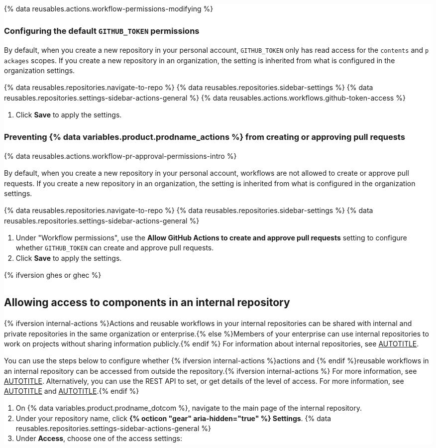{% data reusables.actions.workflow-permissions-modifying %}

### Configuring the default `GITHUB_TOKEN` permissions

By default, when you create a new repository in your personal account, `GITHUB_TOKEN` only has read access for the `contents` and `packages` scopes. If you create a new repository in an organization, the setting is inherited from what is configured in the organization settings.

{% data reusables.repositories.navigate-to-repo %}
{% data reusables.repositories.sidebar-settings %}
{% data reusables.repositories.settings-sidebar-actions-general %}
{% data reusables.actions.workflows.github-token-access %}
1. Click **Save** to apply the settings.

### Preventing {% data variables.product.prodname_actions %} from creating or approving pull requests

{% data reusables.actions.workflow-pr-approval-permissions-intro %}

By default, when you create a new repository in your personal account, workflows are not allowed to create or approve pull requests. If you create a new repository in an organization, the setting is inherited from what is configured in the organization settings.

{% data reusables.repositories.navigate-to-repo %}
{% data reusables.repositories.sidebar-settings %}
{% data reusables.repositories.settings-sidebar-actions-general %}
1. Under "Workflow permissions", use the **Allow GitHub Actions to create and approve pull requests** setting to configure whether `GITHUB_TOKEN` can create and approve pull requests.
1. Click **Save** to apply the settings.

{% ifversion ghes or ghec %}

## Allowing access to components in an internal repository

{% ifversion internal-actions %}Actions and reusable workflows in your internal repositories can be shared with internal and private repositories in the same organization or enterprise.{% else %}Members of your enterprise can use internal repositories to work on projects without sharing information publicly.{% endif %} For information about internal repositories, see [AUTOTITLE](/repositories/creating-and-managing-repositories/about-repositories#about-internal-repositories).

You can use the steps below to configure whether {% ifversion internal-actions %}actions and {% endif %}reusable workflows in an internal repository can be accessed from outside the repository.{% ifversion internal-actions %} For more information, see [AUTOTITLE](/actions/creating-actions/sharing-actions-and-workflows-with-your-enterprise). Alternatively, you can use the REST API to set, or get details of the level of access. For more information, see [AUTOTITLE](/rest/actions/permissions#get-the-level-of-access-for-workflows-outside-of-the-repository) and [AUTOTITLE](/rest/actions/permissions#set-the-level-of-access-for-workflows-outside-of-the-repository).{% endif %}

1. On {% data variables.product.prodname_dotcom %}, navigate to the main page of the internal repository.
1. Under your repository name, click **{% octicon "gear" aria-hidden="true" %} Settings**.
{% data reusables.repositories.settings-sidebar-actions-general %}
1. Under **Access**, choose one of the access settings:
